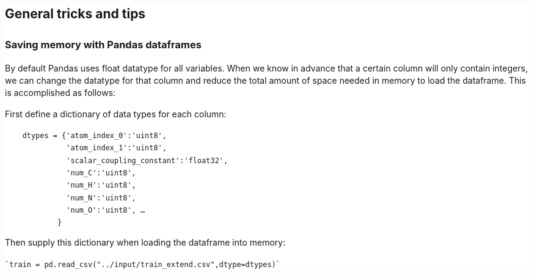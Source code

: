 


## General tricks and tips 


### Saving memory with Pandas dataframes

By default Pandas uses float datatype for all variables. When we know in advance that a certain column will only contain integers, we can change the datatype for that column and reduce the total amount of space needed in memory to load the dataframe. This is accomplished as follows:

First define a dictionary of data types for each column:


```
    dtypes = {'atom_index_0':'uint8', 
              'atom_index_1':'uint8', 
              'scalar_coupling_constant':'float32', 
              'num_C':'uint8', 
              'num_H':'uint8', 
              'num_N':'uint8', 
              'num_O':'uint8', …
            }
```


Then supply this dictionary when loading the dataframe into memory:

	`train = pd.read_csv("../input/train_extend.csv",dtype=dtypes)`
